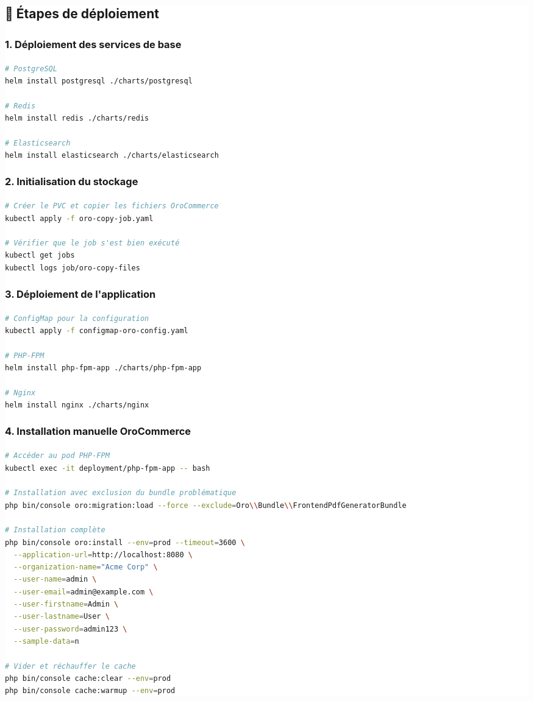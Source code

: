 ## 🚀 Étapes de déploiement

### 1. Déploiement des services de base
```bash
# PostgreSQL
helm install postgresql ./charts/postgresql

# Redis
helm install redis ./charts/redis

# Elasticsearch
helm install elasticsearch ./charts/elasticsearch
```

### 2. Initialisation du stockage
```bash
# Créer le PVC et copier les fichiers OroCommerce
kubectl apply -f oro-copy-job.yaml

# Vérifier que le job s'est bien exécuté
kubectl get jobs
kubectl logs job/oro-copy-files
```

### 3. Déploiement de l'application
```bash
# ConfigMap pour la configuration
kubectl apply -f configmap-oro-config.yaml

# PHP-FPM
helm install php-fpm-app ./charts/php-fpm-app

# Nginx
helm install nginx ./charts/nginx
```

### 4. Installation manuelle OroCommerce
```bash
# Accéder au pod PHP-FPM
kubectl exec -it deployment/php-fpm-app -- bash

# Installation avec exclusion du bundle problématique
php bin/console oro:migration:load --force --exclude=Oro\\Bundle\\FrontendPdfGeneratorBundle

# Installation complète
php bin/console oro:install --env=prod --timeout=3600 \
  --application-url=http://localhost:8080 \
  --organization-name="Acme Corp" \
  --user-name=admin \
  --user-email=admin@example.com \
  --user-firstname=Admin \
  --user-lastname=User \
  --user-password=admin123 \
  --sample-data=n

# Vider et réchauffer le cache
php bin/console cache:clear --env=prod
php bin/console cache:warmup --env=prod
```
